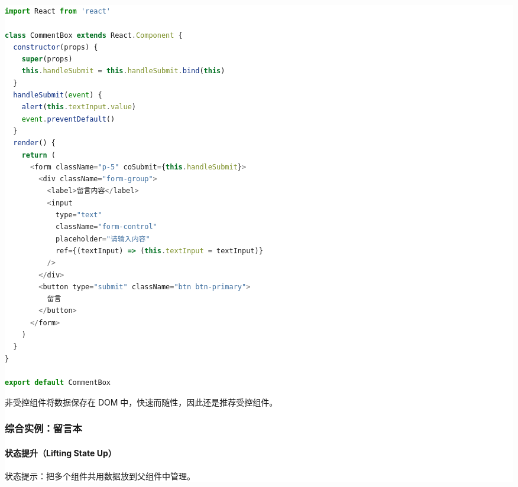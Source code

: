 ```js
import React from 'react'

class CommentBox extends React.Component {
  constructor(props) {
    super(props)
    this.handleSubmit = this.handleSubmit.bind(this)
  }
  handleSubmit(event) {
    alert(this.textInput.value)
    event.preventDefault()
  }
  render() {
    return (
      <form className="p-5" coSubmit={this.handleSubmit}>
        <div className="form-group">
          <label>留言内容</label>
          <input
            type="text"
            className="form-control"
            placeholder="请输入内容"
            ref={(textInput) => (this.textInput = textInput)}
          />
        </div>
        <button type="submit" className="btn btn-primary">
          留言
        </button>
      </form>
    )
  }
}

export default CommentBox
```

非受控组件将数据保存在 DOM 中，快速而随性，因此还是推荐受控组件。

### 综合实例：留言本

#### 状态提升（Lifting State Up）

状态提示：把多个组件共用数据放到父组件中管理。
